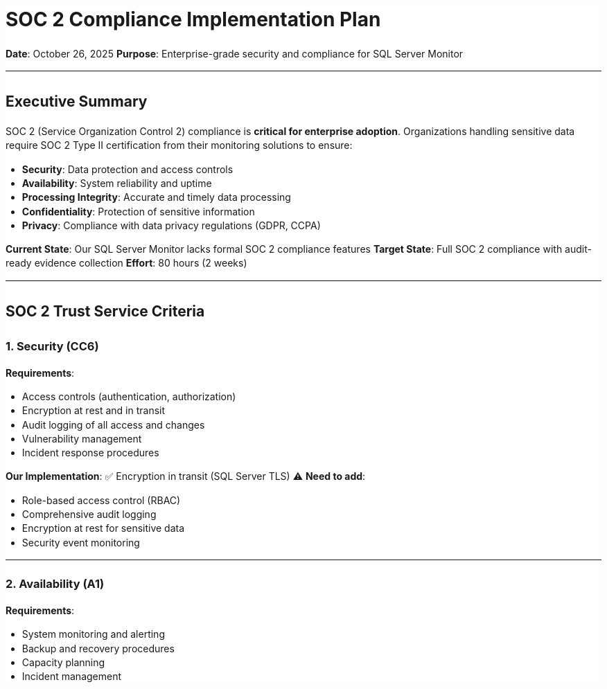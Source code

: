 # SOC 2 Compliance Implementation Plan

**Date**: October 26, 2025
**Purpose**: Enterprise-grade security and compliance for SQL Server Monitor

---

## Executive Summary

SOC 2 (Service Organization Control 2) compliance is **critical for enterprise adoption**. Organizations handling sensitive data require SOC 2 Type II certification from their monitoring solutions to ensure:

- **Security**: Data protection and access controls
- **Availability**: System reliability and uptime
- **Processing Integrity**: Accurate and timely data processing
- **Confidentiality**: Protection of sensitive information
- **Privacy**: Compliance with data privacy regulations (GDPR, CCPA)

**Current State**: Our SQL Server Monitor lacks formal SOC 2 compliance features
**Target State**: Full SOC 2 compliance with audit-ready evidence collection
**Effort**: 80 hours (2 weeks)

---

## SOC 2 Trust Service Criteria

### 1. Security (CC6)

**Requirements**:
- Access controls (authentication, authorization)
- Encryption at rest and in transit
- Audit logging of all access and changes
- Vulnerability management
- Incident response procedures

**Our Implementation**:
✅ Encryption in transit (SQL Server TLS)
⚠️ **Need to add**:
- Role-based access control (RBAC)
- Comprehensive audit logging
- Encryption at rest for sensitive data
- Security event monitoring

---

### 2. Availability (A1)

**Requirements**:
- System monitoring and alerting
- Backup and recovery procedures
- Capacity planning
- Incident management

